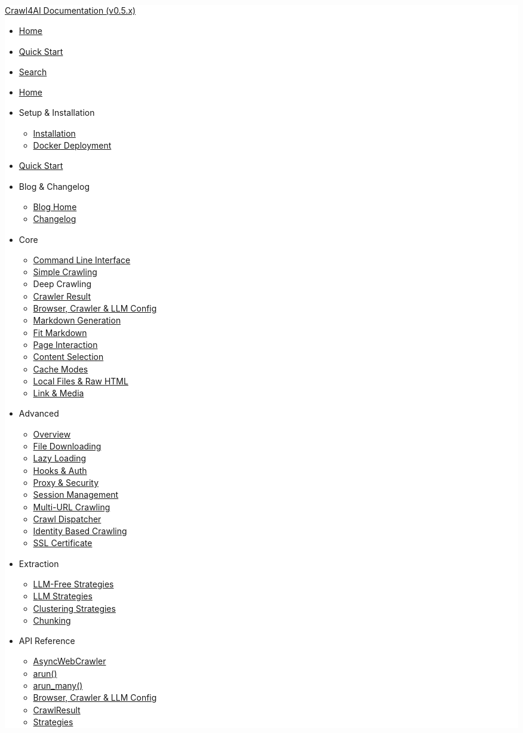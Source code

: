 [Crawl4AI Documentation (v0.5.x)](https://docs.crawl4ai.com/)

  * [ Home ](../..)
  * [ Quick Start ](../quickstart/)
  * [ Search ](#)



  * [Home](../..)
  * Setup & Installation
    * [Installation](../installation/)
    * [Docker Deployment](../docker-deployment/)
  * [Quick Start](../quickstart/)
  * Blog & Changelog
    * [Blog Home](../../blog/)
    * [Changelog](https://github.com/unclecode/crawl4ai/blob/main/CHANGELOG.md)
  * Core
    * [Command Line Interface](../cli/)
    * [Simple Crawling](../simple-crawling/)
    * Deep Crawling
    * [Crawler Result](../crawler-result/)
    * [Browser, Crawler & LLM Config](../browser-crawler-config/)
    * [Markdown Generation](../markdown-generation/)
    * [Fit Markdown](../fit-markdown/)
    * [Page Interaction](../page-interaction/)
    * [Content Selection](../content-selection/)
    * [Cache Modes](../cache-modes/)
    * [Local Files & Raw HTML](../local-files/)
    * [Link & Media](../link-media/)
  * Advanced
    * [Overview](../../advanced/advanced-features/)
    * [File Downloading](../../advanced/file-downloading/)
    * [Lazy Loading](../../advanced/lazy-loading/)
    * [Hooks & Auth](../../advanced/hooks-auth/)
    * [Proxy & Security](../../advanced/proxy-security/)
    * [Session Management](../../advanced/session-management/)
    * [Multi-URL Crawling](../../advanced/multi-url-crawling/)
    * [Crawl Dispatcher](../../advanced/crawl-dispatcher/)
    * [Identity Based Crawling](../../advanced/identity-based-crawling/)
    * [SSL Certificate](../../advanced/ssl-certificate/)
  * Extraction
    * [LLM-Free Strategies](../../extraction/no-llm-strategies/)
    * [LLM Strategies](../../extraction/llm-strategies/)
    * [Clustering Strategies](../../extraction/clustring-strategies/)
    * [Chunking](../../extraction/chunking/)
  * API Reference
    * [AsyncWebCrawler](../../api/async-webcrawler/)
    * [arun()](../../api/arun/)
    * [arun_many()](../../api/arun_many/)
    * [Browser, Crawler & LLM Config](../../api/parameters/)
    * [CrawlResult](../../api/crawl-result/)
    * [Strategies](../../api/strategies/)
